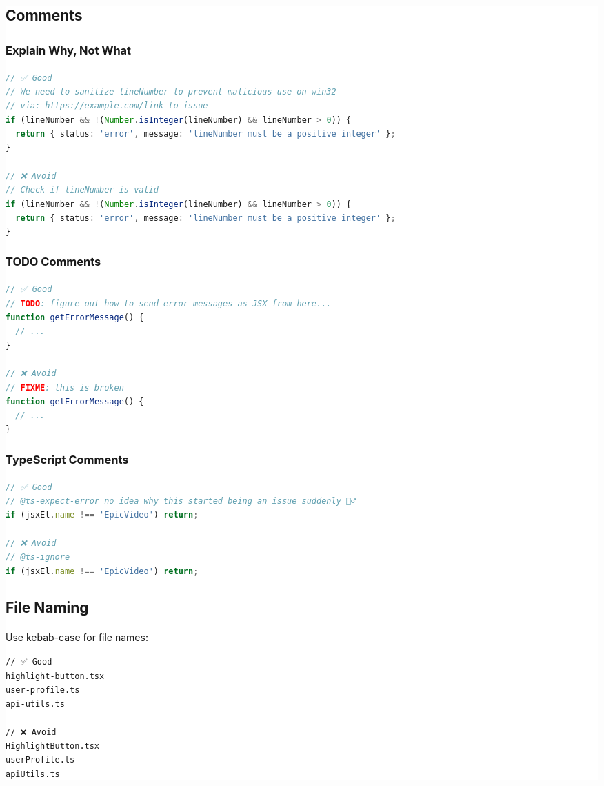 ## Comments

### Explain Why, Not What

```ts
// ✅ Good
// We need to sanitize lineNumber to prevent malicious use on win32
// via: https://example.com/link-to-issue
if (lineNumber && !(Number.isInteger(lineNumber) && lineNumber > 0)) {
  return { status: 'error', message: 'lineNumber must be a positive integer' };
}

// ❌ Avoid
// Check if lineNumber is valid
if (lineNumber && !(Number.isInteger(lineNumber) && lineNumber > 0)) {
  return { status: 'error', message: 'lineNumber must be a positive integer' };
}
```

### TODO Comments

```ts
// ✅ Good
// TODO: figure out how to send error messages as JSX from here...
function getErrorMessage() {
  // ...
}

// ❌ Avoid
// FIXME: this is broken
function getErrorMessage() {
  // ...
}
```

### TypeScript Comments

```ts
// ✅ Good
// @ts-expect-error no idea why this started being an issue suddenly 🤷‍♂️
if (jsxEl.name !== 'EpicVideo') return;

// ❌ Avoid
// @ts-ignore
if (jsxEl.name !== 'EpicVideo') return;
```

## File Naming

Use kebab-case for file names:

```sh
// ✅ Good
highlight-button.tsx
user-profile.ts
api-utils.ts

// ❌ Avoid
HighlightButton.tsx
userProfile.ts
apiUtils.ts
```
